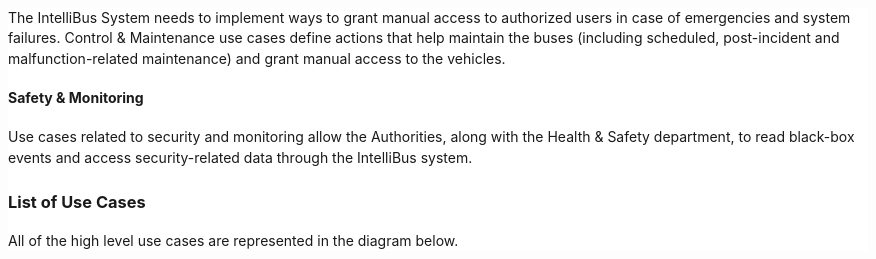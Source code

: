 The IntelliBus System needs to implement ways to grant manual access to authorized users in case of emergencies and system failures. Control & Maintenance use cases define actions that help maintain the buses (including scheduled, post-incident and malfunction-related maintenance) and grant manual access to the vehicles.

#### Safety & Monitoring

Use cases related to security and monitoring allow the Authorities, along with the Health & Safety department, to read black-box events and access security-related data through the IntelliBus system.

### List of Use Cases

All of the high level use cases are represented in the diagram below.
